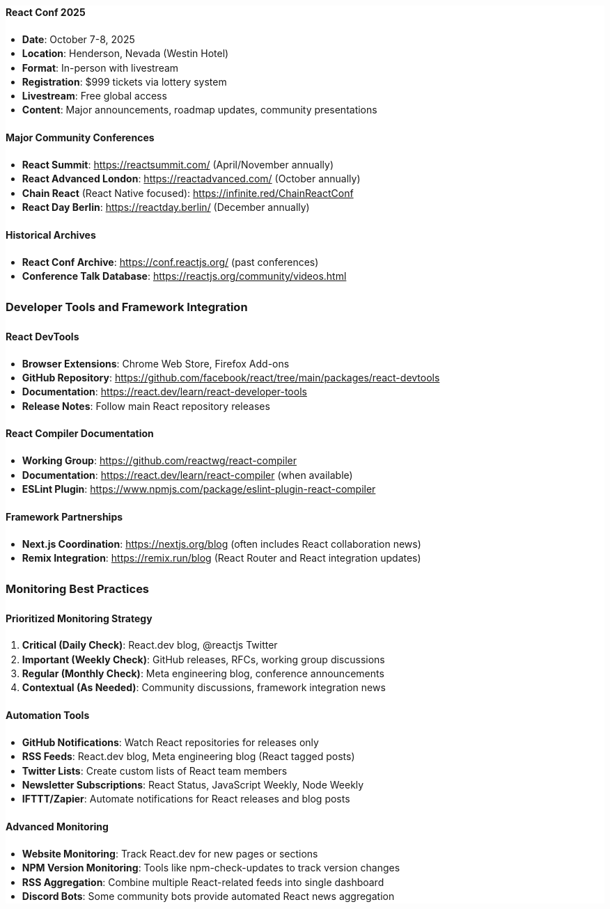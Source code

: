 #### **React Conf 2025**
- **Date**: October 7-8, 2025
- **Location**: Henderson, Nevada (Westin Hotel)
- **Format**: In-person with livestream
- **Registration**: $999 tickets via lottery system
- **Livestream**: Free global access
- **Content**: Major announcements, roadmap updates, community presentations

#### **Major Community Conferences**
- **React Summit**: https://reactsummit.com/ (April/November annually)
- **React Advanced London**: https://reactadvanced.com/ (October annually)
- **Chain React** (React Native focused): https://infinite.red/ChainReactConf
- **React Day Berlin**: https://reactday.berlin/ (December annually)

#### **Historical Archives**
- **React Conf Archive**: https://conf.reactjs.org/ (past conferences)
- **Conference Talk Database**: https://reactjs.org/community/videos.html

### **Developer Tools and Framework Integration**

#### **React DevTools**
- **Browser Extensions**: Chrome Web Store, Firefox Add-ons
- **GitHub Repository**: https://github.com/facebook/react/tree/main/packages/react-devtools
- **Documentation**: https://react.dev/learn/react-developer-tools
- **Release Notes**: Follow main React repository releases

#### **React Compiler Documentation**
- **Working Group**: https://github.com/reactwg/react-compiler
- **Documentation**: https://react.dev/learn/react-compiler (when available)
- **ESLint Plugin**: https://www.npmjs.com/package/eslint-plugin-react-compiler

#### **Framework Partnerships**
- **Next.js Coordination**: https://nextjs.org/blog (often includes React collaboration news)
- **Remix Integration**: https://remix.run/blog (React Router and React integration updates)

### **Monitoring Best Practices**

#### **Prioritized Monitoring Strategy**
1. **Critical (Daily Check)**: React.dev blog, @reactjs Twitter
2. **Important (Weekly Check)**: GitHub releases, RFCs, working group discussions
3. **Regular (Monthly Check)**: Meta engineering blog, conference announcements
4. **Contextual (As Needed)**: Community discussions, framework integration news

#### **Automation Tools**
- **GitHub Notifications**: Watch React repositories for releases only
- **RSS Feeds**: React.dev blog, Meta engineering blog (React tagged posts)
- **Twitter Lists**: Create custom lists of React team members
- **Newsletter Subscriptions**: React Status, JavaScript Weekly, Node Weekly
- **IFTTT/Zapier**: Automate notifications for React releases and blog posts

#### **Advanced Monitoring**
- **Website Monitoring**: Track React.dev for new pages or sections
- **NPM Version Monitoring**: Tools like npm-check-updates to track version changes
- **RSS Aggregation**: Combine multiple React-related feeds into single dashboard
- **Discord Bots**: Some community bots provide automated React news aggregation
